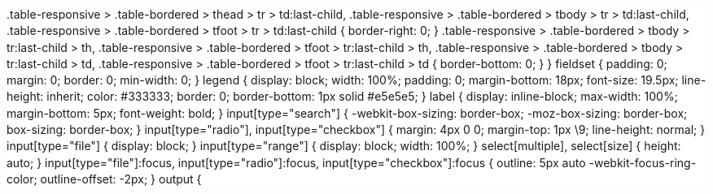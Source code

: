   .table-responsive > .table-bordered > thead > tr > td:last-child,
  .table-responsive > .table-bordered > tbody > tr > td:last-child,
  .table-responsive > .table-bordered > tfoot > tr > td:last-child {
    border-right: 0;
  }
  .table-responsive > .table-bordered > tbody > tr:last-child > th,
  .table-responsive > .table-bordered > tfoot > tr:last-child > th,
  .table-responsive > .table-bordered > tbody > tr:last-child > td,
  .table-responsive > .table-bordered > tfoot > tr:last-child > td {
    border-bottom: 0;
  }
}
fieldset {
  padding: 0;
  margin: 0;
  border: 0;
  min-width: 0;
}
legend {
  display: block;
  width: 100%;
  padding: 0;
  margin-bottom: 18px;
  font-size: 19.5px;
  line-height: inherit;
  color: #333333;
  border: 0;
  border-bottom: 1px solid #e5e5e5;
}
label {
  display: inline-block;
  max-width: 100%;
  margin-bottom: 5px;
  font-weight: bold;
}
input[type="search"] {
  -webkit-box-sizing: border-box;
  -moz-box-sizing: border-box;
  box-sizing: border-box;
}
input[type="radio"],
input[type="checkbox"] {
  margin: 4px 0 0;
  margin-top: 1px \9;
  line-height: normal;
}
input[type="file"] {
  display: block;
}
input[type="range"] {
  display: block;
  width: 100%;
}
select[multiple],
select[size] {
  height: auto;
}
input[type="file"]:focus,
input[type="radio"]:focus,
input[type="checkbox"]:focus {
  outline: 5px auto -webkit-focus-ring-color;
  outline-offset: -2px;
}
output {